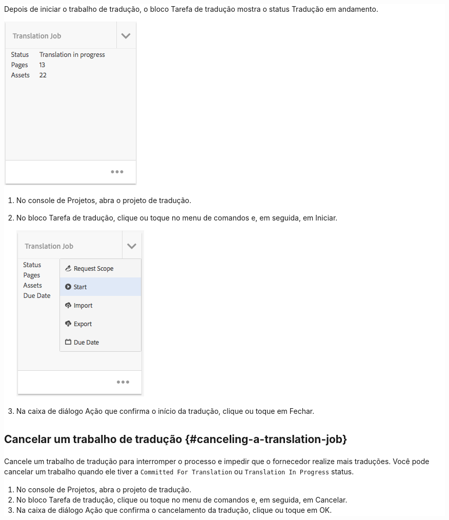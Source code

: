 Depois de iniciar o trabalho de tradução, o bloco Tarefa de tradução mostra o status Tradução em andamento.

![chlimage_1-265](assets/chlimage_1-265.png)

1. No console de Projetos, abra o projeto de tradução.
1. No bloco Tarefa de tradução, clique ou toque no menu de comandos e, em seguida, em Iniciar.

   ![chlimage_1-266](assets/chlimage_1-266.png)

1. Na caixa de diálogo Ação que confirma o início da tradução, clique ou toque em Fechar.

## Cancelar um trabalho de tradução {#canceling-a-translation-job}

Cancele um trabalho de tradução para interromper o processo e impedir que o fornecedor realize mais traduções. Você pode cancelar um trabalho quando ele tiver a `Committed For Translation` ou `Translation In Progress` status.

1. No console de Projetos, abra o projeto de tradução.
1. No bloco Tarefa de tradução, clique ou toque no menu de comandos e, em seguida, em Cancelar.
1. Na caixa de diálogo Ação que confirma o cancelamento da tradução, clique ou toque em OK.
